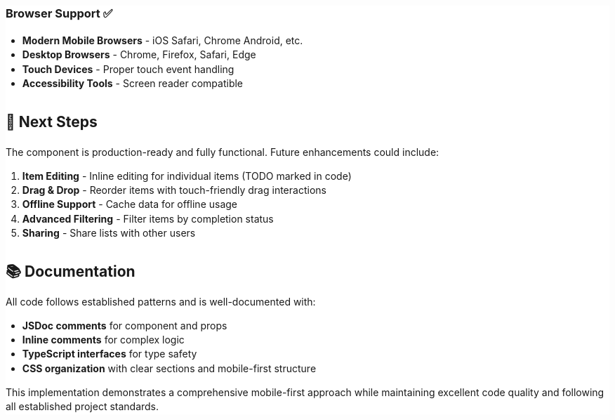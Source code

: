 ### Browser Support ✅
- **Modern Mobile Browsers** - iOS Safari, Chrome Android, etc.
- **Desktop Browsers** - Chrome, Firefox, Safari, Edge
- **Touch Devices** - Proper touch event handling
- **Accessibility Tools** - Screen reader compatible

## 🚀 Next Steps

The component is production-ready and fully functional. Future enhancements could include:

1. **Item Editing** - Inline editing for individual items (TODO marked in code)
2. **Drag & Drop** - Reorder items with touch-friendly drag interactions
3. **Offline Support** - Cache data for offline usage
4. **Advanced Filtering** - Filter items by completion status
5. **Sharing** - Share lists with other users

## 📚 Documentation

All code follows established patterns and is well-documented with:
- **JSDoc comments** for component and props
- **Inline comments** for complex logic
- **TypeScript interfaces** for type safety
- **CSS organization** with clear sections and mobile-first structure

This implementation demonstrates a comprehensive mobile-first approach while maintaining excellent code quality and following all established project standards.
